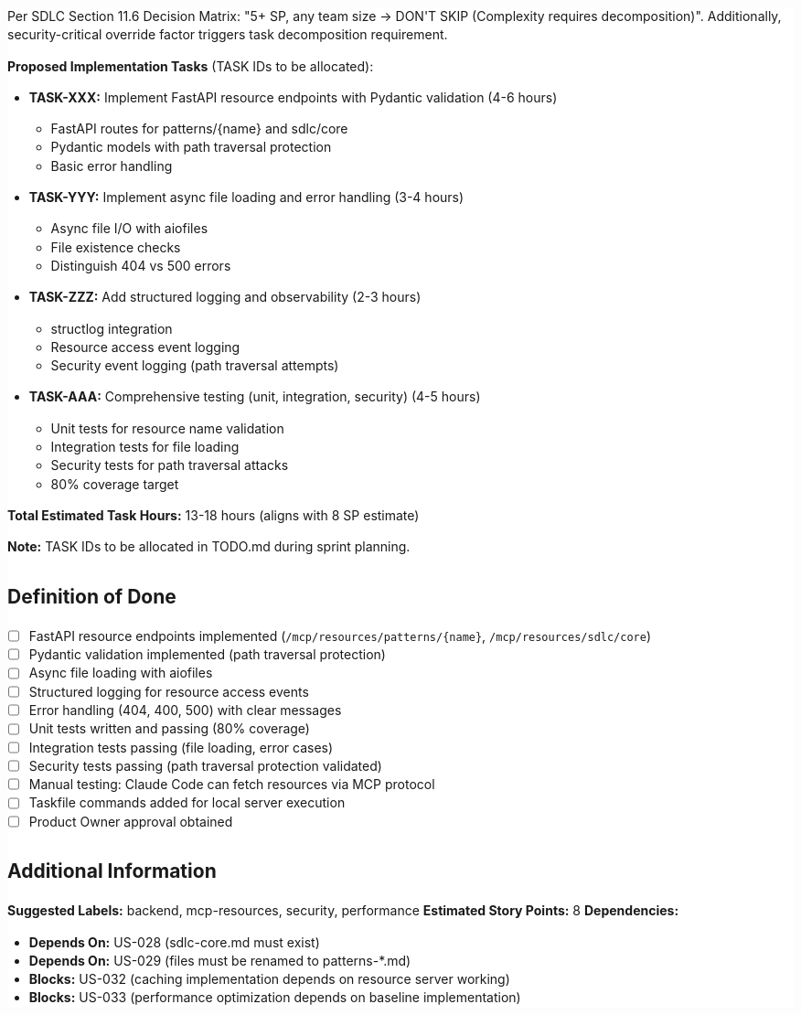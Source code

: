 Per SDLC Section 11.6 Decision Matrix: "5+ SP, any team size → DON'T SKIP (Complexity requires decomposition)". Additionally, security-critical override factor triggers task decomposition requirement.

**Proposed Implementation Tasks** (TASK IDs to be allocated):
- **TASK-XXX:** Implement FastAPI resource endpoints with Pydantic validation (4-6 hours)
  - FastAPI routes for patterns/{name} and sdlc/core
  - Pydantic models with path traversal protection
  - Basic error handling

- **TASK-YYY:** Implement async file loading and error handling (3-4 hours)
  - Async file I/O with aiofiles
  - File existence checks
  - Distinguish 404 vs 500 errors

- **TASK-ZZZ:** Add structured logging and observability (2-3 hours)
  - structlog integration
  - Resource access event logging
  - Security event logging (path traversal attempts)

- **TASK-AAA:** Comprehensive testing (unit, integration, security) (4-5 hours)
  - Unit tests for resource name validation
  - Integration tests for file loading
  - Security tests for path traversal attacks
  - 80% coverage target

**Total Estimated Task Hours:** 13-18 hours (aligns with 8 SP estimate)

**Note:** TASK IDs to be allocated in TODO.md during sprint planning.

## Definition of Done
- [ ] FastAPI resource endpoints implemented (`/mcp/resources/patterns/{name}`, `/mcp/resources/sdlc/core`)
- [ ] Pydantic validation implemented (path traversal protection)
- [ ] Async file loading with aiofiles
- [ ] Structured logging for resource access events
- [ ] Error handling (404, 400, 500) with clear messages
- [ ] Unit tests written and passing (80% coverage)
- [ ] Integration tests passing (file loading, error cases)
- [ ] Security tests passing (path traversal protection validated)
- [ ] Manual testing: Claude Code can fetch resources via MCP protocol
- [ ] Taskfile commands added for local server execution
- [ ] Product Owner approval obtained

## Additional Information
**Suggested Labels:** backend, mcp-resources, security, performance
**Estimated Story Points:** 8
**Dependencies:**
- **Depends On:** US-028 (sdlc-core.md must exist)
- **Depends On:** US-029 (files must be renamed to patterns-*.md)
- **Blocks:** US-032 (caching implementation depends on resource server working)
- **Blocks:** US-033 (performance optimization depends on baseline implementation)
